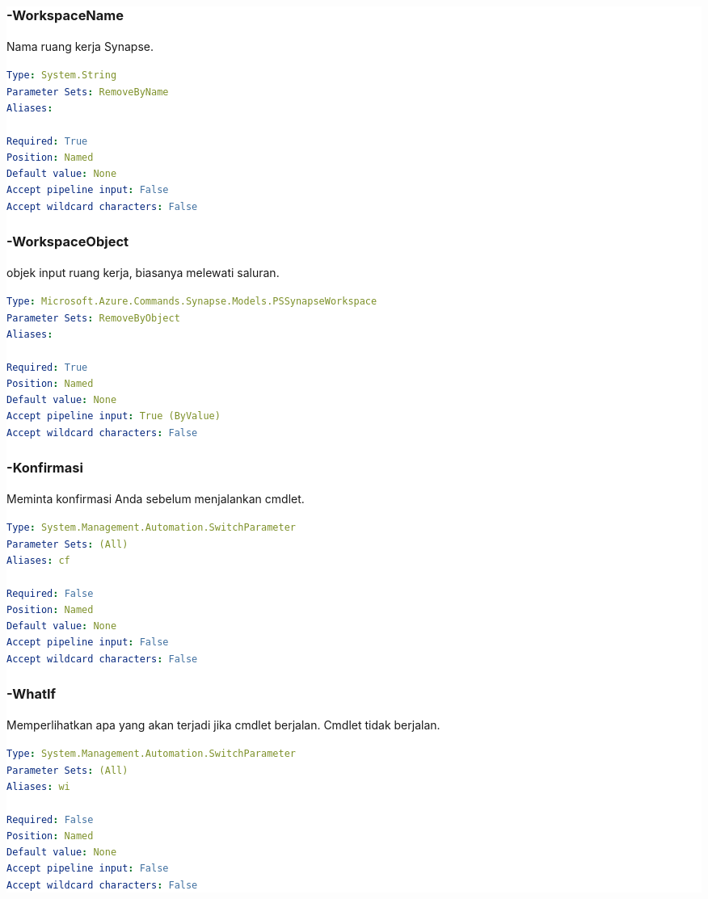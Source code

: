 ### -WorkspaceName
Nama ruang kerja Synapse.

```yaml
Type: System.String
Parameter Sets: RemoveByName
Aliases:

Required: True
Position: Named
Default value: None
Accept pipeline input: False
Accept wildcard characters: False
```

### -WorkspaceObject
objek input ruang kerja, biasanya melewati saluran.

```yaml
Type: Microsoft.Azure.Commands.Synapse.Models.PSSynapseWorkspace
Parameter Sets: RemoveByObject
Aliases:

Required: True
Position: Named
Default value: None
Accept pipeline input: True (ByValue)
Accept wildcard characters: False
```

### -Konfirmasi
Meminta konfirmasi Anda sebelum menjalankan cmdlet.

```yaml
Type: System.Management.Automation.SwitchParameter
Parameter Sets: (All)
Aliases: cf

Required: False
Position: Named
Default value: None
Accept pipeline input: False
Accept wildcard characters: False
```

### -WhatIf
Memperlihatkan apa yang akan terjadi jika cmdlet berjalan.
Cmdlet tidak berjalan.

```yaml
Type: System.Management.Automation.SwitchParameter
Parameter Sets: (All)
Aliases: wi

Required: False
Position: Named
Default value: None
Accept pipeline input: False
Accept wildcard characters: False
```
